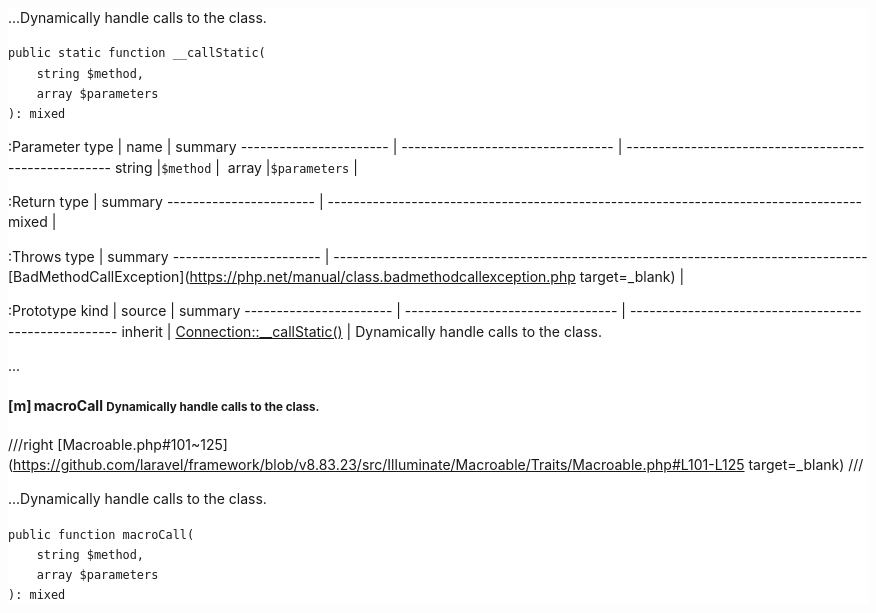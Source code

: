 ...Dynamically handle calls to the class.
```php:Definitation
public static function __callStatic(
    string $method,
    array $parameters
): mixed
```


:Parameter
type | name | summary
----------------------- | --------------------------------- | -----------------------------------------------------
​string | ​`$method` | ​<span class="summary"></span>
​array | ​`$parameters` | ​<span class="summary"></span>

:Return
type | summary
----------------------- | -----------------------------------------------------------------------------------
​mixed | ​<span class="summary"></span>

:Throws
type | summary
----------------------- | -----------------------------------------------------------------------------------
​[BadMethodCallException](https://php.net/manual/class.badmethodcallexception.php target=_blank) | ​<span class="summary"></span>

:Prototype
kind | source | summary
----------------------- | --------------------------------- | -----------------------------------------------------
​inherit | ​[Connection::__callStatic()](Illuminate-Redis-Connections.html#Illuminate-Redis-Connections-Connection%3A%3A__callStatic%28%29 "Illuminate\Redis\Connections\Connection::__callStatic()") | ​<span class="summary">Dynamically handle calls to the class.</span>


...


#### <a id='Illuminate-Redis-Connections-PhpRedisClusterConnection::macroCall()' class='anchor'></a>[m] macroCall <small><span class="summary">Dynamically handle calls to the class.</span></small>

///right
[Macroable.php#101~125](https://github.com/laravel/framework/blob/v8.83.23/src/Illuminate/Macroable/Traits/Macroable.php#L101-L125 target=_blank)
///

...Dynamically handle calls to the class.
```php:Definitation
public function macroCall(
    string $method,
    array $parameters
): mixed
```

